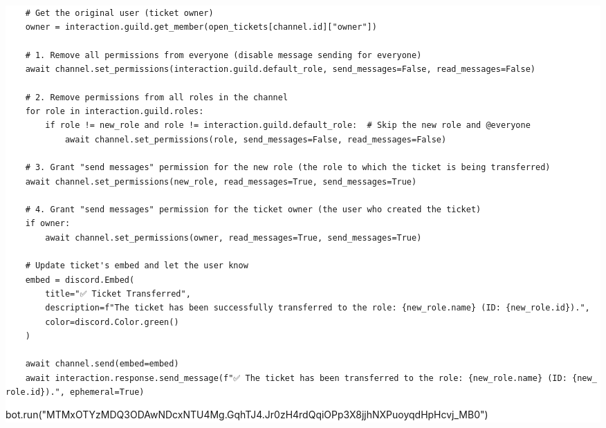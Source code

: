         # Get the original user (ticket owner)
        owner = interaction.guild.get_member(open_tickets[channel.id]["owner"])

        # 1. Remove all permissions from everyone (disable message sending for everyone)
        await channel.set_permissions(interaction.guild.default_role, send_messages=False, read_messages=False)

        # 2. Remove permissions from all roles in the channel
        for role in interaction.guild.roles:
            if role != new_role and role != interaction.guild.default_role:  # Skip the new role and @everyone
                await channel.set_permissions(role, send_messages=False, read_messages=False)

        # 3. Grant "send messages" permission for the new role (the role to which the ticket is being transferred)
        await channel.set_permissions(new_role, read_messages=True, send_messages=True)

        # 4. Grant "send messages" permission for the ticket owner (the user who created the ticket)
        if owner:
            await channel.set_permissions(owner, read_messages=True, send_messages=True)

        # Update ticket's embed and let the user know
        embed = discord.Embed(
            title="✅ Ticket Transferred",
            description=f"The ticket has been successfully transferred to the role: {new_role.name} (ID: {new_role.id}).",
            color=discord.Color.green()
        )

        await channel.send(embed=embed)
        await interaction.response.send_message(f"✅ The ticket has been transferred to the role: {new_role.name} (ID: {new_role.id}).", ephemeral=True)


bot.run("MTMxOTYzMDQ3ODAwNDcxNTU4Mg.GqhTJ4.Jr0zH4rdQqiOPp3X8jjhNXPuoyqdHpHcvj_MB0")


